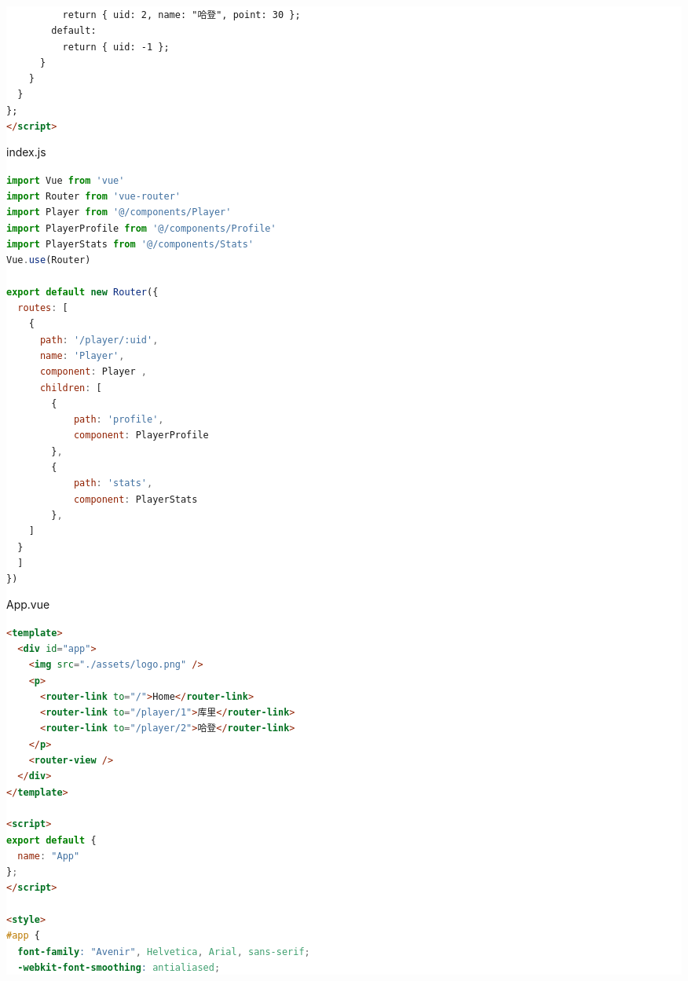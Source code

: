 ```html
          return { uid: 2, name: "哈登", point: 30 };
        default:
          return { uid: -1 };
      }
    }
  }
};
</script>
```

index.js
```js
import Vue from 'vue'
import Router from 'vue-router'
import Player from '@/components/Player'
import PlayerProfile from '@/components/Profile'
import PlayerStats from '@/components/Stats'
Vue.use(Router)

export default new Router({
  routes: [
    {
      path: '/player/:uid',
      name: 'Player',
      component: Player ,
      children: [
        {
            path: 'profile',
            component: PlayerProfile
        },
        {
            path: 'stats',
            component: PlayerStats
        },
    ]
  }
  ]
})
```

App.vue
```html
<template>
  <div id="app">
    <img src="./assets/logo.png" />
    <p>
      <router-link to="/">Home</router-link>
      <router-link to="/player/1">库里</router-link>
      <router-link to="/player/2">哈登</router-link>
    </p>
    <router-view />
  </div>
</template>

<script>
export default {
  name: "App"
};
</script>

<style>
#app {
  font-family: "Avenir", Helvetica, Arial, sans-serif;
  -webkit-font-smoothing: antialiased;
```